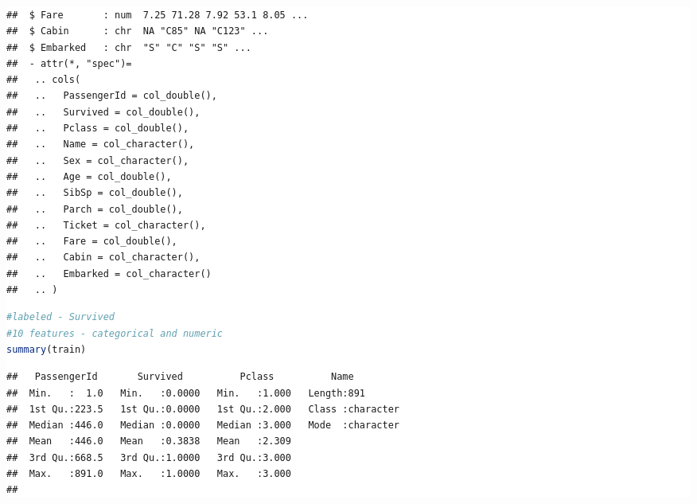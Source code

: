     ##  $ Fare       : num  7.25 71.28 7.92 53.1 8.05 ...
    ##  $ Cabin      : chr  NA "C85" NA "C123" ...
    ##  $ Embarked   : chr  "S" "C" "S" "S" ...
    ##  - attr(*, "spec")=
    ##   .. cols(
    ##   ..   PassengerId = col_double(),
    ##   ..   Survived = col_double(),
    ##   ..   Pclass = col_double(),
    ##   ..   Name = col_character(),
    ##   ..   Sex = col_character(),
    ##   ..   Age = col_double(),
    ##   ..   SibSp = col_double(),
    ##   ..   Parch = col_double(),
    ##   ..   Ticket = col_character(),
    ##   ..   Fare = col_double(),
    ##   ..   Cabin = col_character(),
    ##   ..   Embarked = col_character()
    ##   .. )

``` r
#labeled - Survived
#10 features - categorical and numeric
summary(train)
```

    ##   PassengerId       Survived          Pclass          Name          
    ##  Min.   :  1.0   Min.   :0.0000   Min.   :1.000   Length:891        
    ##  1st Qu.:223.5   1st Qu.:0.0000   1st Qu.:2.000   Class :character  
    ##  Median :446.0   Median :0.0000   Median :3.000   Mode  :character  
    ##  Mean   :446.0   Mean   :0.3838   Mean   :2.309                     
    ##  3rd Qu.:668.5   3rd Qu.:1.0000   3rd Qu.:3.000                     
    ##  Max.   :891.0   Max.   :1.0000   Max.   :3.000                     
    ##                                                                     